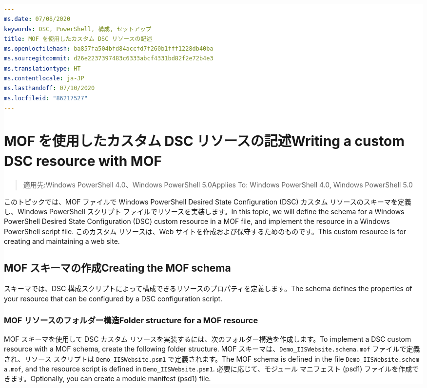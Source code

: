 ```yaml
---
ms.date: 07/08/2020
keywords: DSC, PowerShell, 構成, セットアップ
title: MOF を使用したカスタム DSC リソースの記述
ms.openlocfilehash: ba857fa504bfd84accfd7f260b1fff1228db40ba
ms.sourcegitcommit: d26e2237397483c6333abcf4331bd82f2e72b4e3
ms.translationtype: HT
ms.contentlocale: ja-JP
ms.lasthandoff: 07/10/2020
ms.locfileid: "86217527"
---
```

# <a name="writing-a-custom-dsc-resource-with-mof"></a><span data-ttu-id="5c4bd-103">MOF を使用したカスタム DSC リソースの記述</span><span class="sxs-lookup"><span data-stu-id="5c4bd-103">Writing a custom DSC resource with MOF</span></span>

> <span data-ttu-id="5c4bd-104">適用先:Windows PowerShell 4.0、Windows PowerShell 5.0</span><span class="sxs-lookup"><span data-stu-id="5c4bd-104">Applies To: Windows PowerShell 4.0, Windows PowerShell 5.0</span></span>

<span data-ttu-id="5c4bd-105">このトピックでは、MOF ファイルで Windows PowerShell Desired State Configuration (DSC) カスタム リソースのスキーマを定義し、Windows PowerShell スクリプト ファイルでリソースを実装します。</span><span class="sxs-lookup"><span data-stu-id="5c4bd-105">In this topic, we will define the schema for a Windows PowerShell Desired State Configuration (DSC) custom resource in a MOF file, and implement the resource in a Windows PowerShell script file.</span></span> <span data-ttu-id="5c4bd-106">このカスタム リソースは、Web サイトを作成および保守するためのものです。</span><span class="sxs-lookup"><span data-stu-id="5c4bd-106">This custom resource is for creating and maintaining a web site.</span></span>

## <a name="creating-the-mof-schema"></a><span data-ttu-id="5c4bd-107">MOF スキーマの作成</span><span class="sxs-lookup"><span data-stu-id="5c4bd-107">Creating the MOF schema</span></span>

<span data-ttu-id="5c4bd-108">スキーマでは、DSC 構成スクリプトによって構成できるリソースのプロパティを定義します。</span><span class="sxs-lookup"><span data-stu-id="5c4bd-108">The schema defines the properties of your resource that can be configured by a DSC configuration script.</span></span>

### <a name="folder-structure-for-a-mof-resource"></a><span data-ttu-id="5c4bd-109">MOF リソースのフォルダー構造</span><span class="sxs-lookup"><span data-stu-id="5c4bd-109">Folder structure for a MOF resource</span></span>

<span data-ttu-id="5c4bd-110">MOF スキーマを使用して DSC カスタム リソースを実装するには、次のフォルダー構造を作成します。</span><span class="sxs-lookup"><span data-stu-id="5c4bd-110">To implement a DSC custom resource with a MOF schema, create the following folder structure.</span></span> <span data-ttu-id="5c4bd-111">MOF スキーマは、`Demo_IISWebsite.schema.mof` ファイルで定義され、リソース スクリプトは `Demo_IISWebsite.psm1` で定義されます。</span><span class="sxs-lookup"><span data-stu-id="5c4bd-111">The MOF schema is defined in the file `Demo_IISWebsite.schema.mof`, and the resource script is defined in `Demo_IISWebsite.psm1`.</span></span> <span data-ttu-id="5c4bd-112">必要に応じて、モジュール マニフェスト (psd1) ファイルを作成できます。</span><span class="sxs-lookup"><span data-stu-id="5c4bd-112">Optionally, you can create a module manifest (psd1) file.</span></span>
